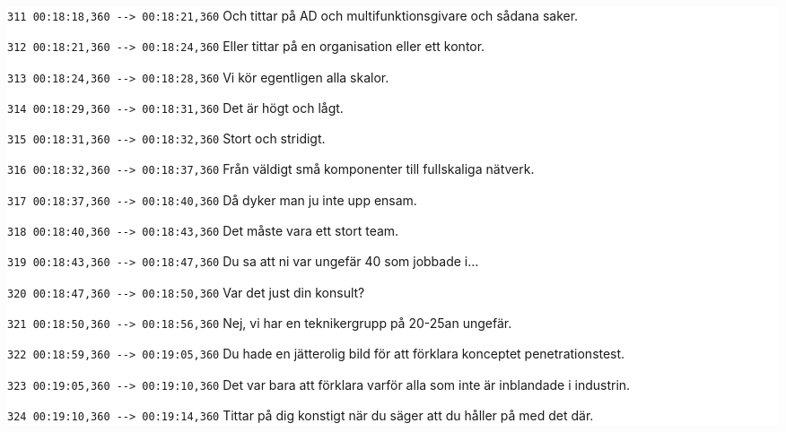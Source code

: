 

`311 00:18:18,360 --> 00:18:21,360`
Och tittar på AD och multifunktionsgivare och sådana saker.



`312 00:18:21,360 --> 00:18:24,360`
Eller tittar på en organisation eller ett kontor.



`313 00:18:24,360 --> 00:18:28,360`
Vi kör egentligen alla skalor.



`314 00:18:29,360 --> 00:18:31,360`
Det är högt och lågt.



`315 00:18:31,360 --> 00:18:32,360`
Stort och stridigt.



`316 00:18:32,360 --> 00:18:37,360`
Från väldigt små komponenter till fullskaliga nätverk.



`317 00:18:37,360 --> 00:18:40,360`
Då dyker man ju inte upp ensam.



`318 00:18:40,360 --> 00:18:43,360`
Det måste vara ett stort team.



`319 00:18:43,360 --> 00:18:47,360`
Du sa att ni var ungefär 40 som jobbade i...



`320 00:18:47,360 --> 00:18:50,360`
Var det just din konsult?



`321 00:18:50,360 --> 00:18:56,360`
Nej, vi har en teknikergrupp på 20-25an ungefär.



`322 00:18:59,360 --> 00:19:05,360`
Du hade en jätterolig bild för att förklara konceptet penetrationstest.



`323 00:19:05,360 --> 00:19:10,360`
Det var bara att förklara varför alla som inte är inblandade i industrin.



`324 00:19:10,360 --> 00:19:14,360`
Tittar på dig konstigt när du säger att du håller på med det där.
